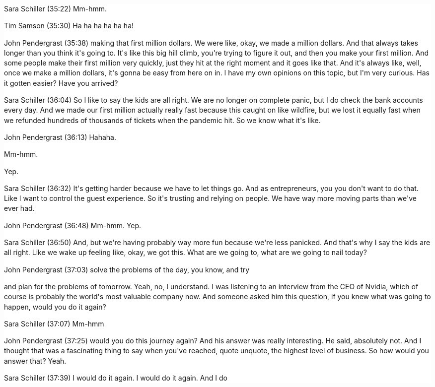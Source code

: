Sara Schiller (35:22)
Mm-hmm.

Tim Samson (35:30)
Ha ha ha ha ha ha!

John Pendergrast (35:38)
making that first million dollars. We were like, okay, we made a million dollars. And that always takes longer than you think it's going to. It's like this big hill climb, you're trying to figure it out, and then you make your first million. And some people make their first million very quickly, just they hit at the right moment and it goes like that. And it's always like, well, once we make a million dollars, it's gonna be easy from here on in. I have my own opinions on this topic, but I'm very curious. Has it gotten easier? Have you arrived?

Sara Schiller (36:04)
So I like to say the kids are all right. We are no longer on complete panic, but I do check the bank accounts every day. And we made our first million actually really fast because this caught on like wildfire, but we lost it equally fast when we refunded hundreds of thousands of tickets when the pandemic hit. So we know what it's like.

John Pendergrast (36:13)
Hahaha.

Mm-hmm.

Yep.

Sara Schiller (36:32)
It's getting harder because we have to let things go. And as entrepreneurs, you you don't want to do that. Like I want to control the guest experience. So it's trusting and relying on people. We have way more moving parts than we've ever had.

John Pendergrast (36:48)
Mm-hmm. Yep.

Sara Schiller (36:50)
And, but we're having probably way more fun because we're less panicked. And that's why I say the kids are all right. Like we wake up feeling like, okay, we got this. What are we going to, what are we going to nail today?

John Pendergrast (37:03)
solve the problems of the day, you know, and try

and plan for the problems of tomorrow. Yeah, no, I understand. I was listening to an interview from the CEO of Nvidia, which of course is probably the world's most valuable company now. And someone asked him this question, if you knew what was going to happen, would you do it again?

Sara Schiller (37:07)
Mm-hmm

John Pendergrast (37:25)
would you do this journey again? And his answer was really interesting. He said, absolutely not. And I thought that was a fascinating thing to say when you've reached, quote unquote, the highest level of business. So how would you answer that? Yeah.

Sara Schiller (37:39)
I would do it again. I would do it again. And I do
